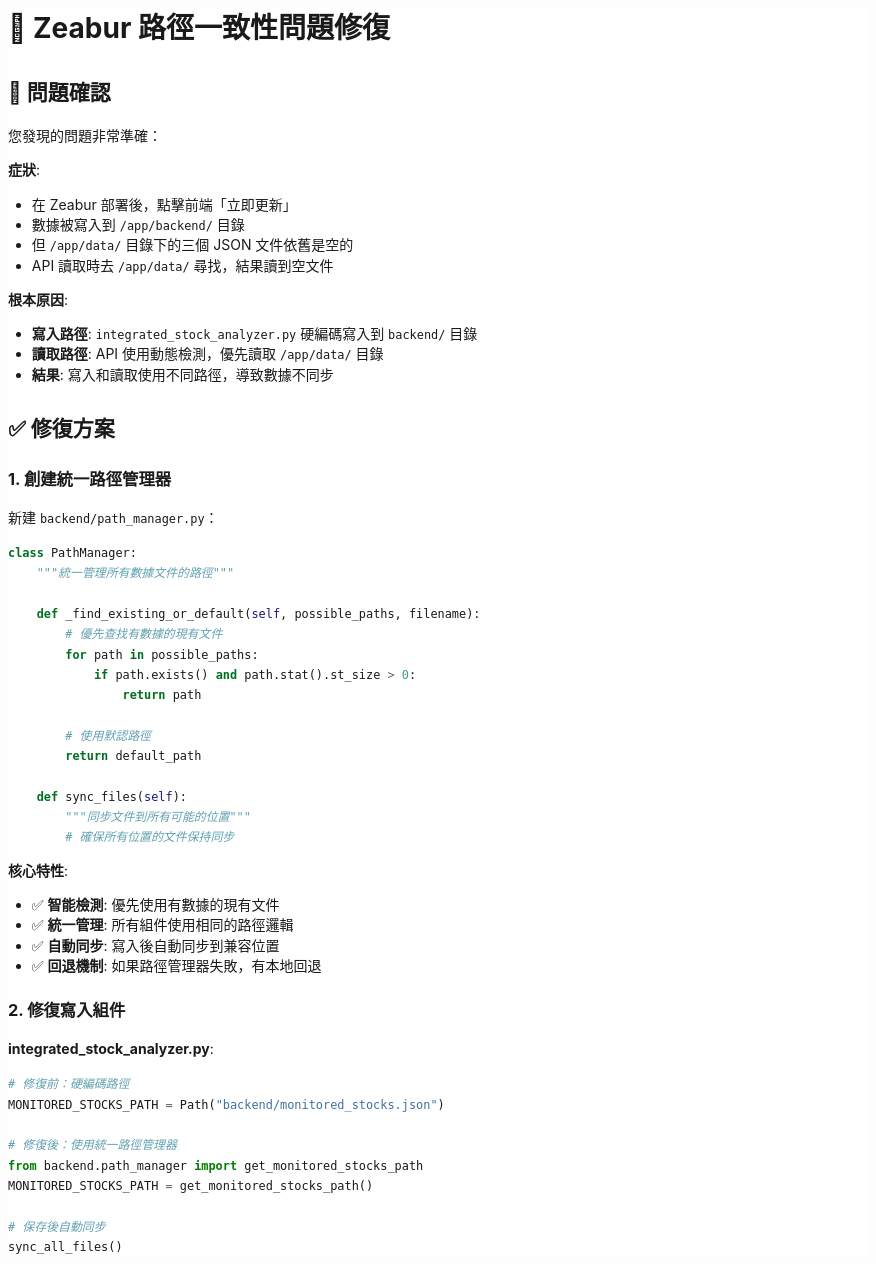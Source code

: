 # 🔧 Zeabur 路徑一致性問題修復

## 🐛 問題確認

您發現的問題非常準確：

**症狀**:
- 在 Zeabur 部署後，點擊前端「立即更新」
- 數據被寫入到 `/app/backend/` 目錄
- 但 `/app/data/` 目錄下的三個 JSON 文件依舊是空的
- API 讀取時去 `/app/data/` 尋找，結果讀到空文件

**根本原因**:
- **寫入路徑**: `integrated_stock_analyzer.py` 硬編碼寫入到 `backend/` 目錄
- **讀取路徑**: API 使用動態檢測，優先讀取 `/app/data/` 目錄
- **結果**: 寫入和讀取使用不同路徑，導致數據不同步

## ✅ 修復方案

### 1. **創建統一路徑管理器**

新建 `backend/path_manager.py`：
```python
class PathManager:
    """統一管理所有數據文件的路徑"""
    
    def _find_existing_or_default(self, possible_paths, filename):
        # 優先查找有數據的現有文件
        for path in possible_paths:
            if path.exists() and path.stat().st_size > 0:
                return path
        
        # 使用默認路徑
        return default_path
    
    def sync_files(self):
        """同步文件到所有可能的位置"""
        # 確保所有位置的文件保持同步
```

**核心特性**:
- ✅ **智能檢測**: 優先使用有數據的現有文件
- ✅ **統一管理**: 所有組件使用相同的路徑邏輯
- ✅ **自動同步**: 寫入後自動同步到兼容位置
- ✅ **回退機制**: 如果路徑管理器失敗，有本地回退

### 2. **修復寫入組件**

**integrated_stock_analyzer.py**:
```python
# 修復前：硬編碼路徑
MONITORED_STOCKS_PATH = Path("backend/monitored_stocks.json")

# 修復後：使用統一路徑管理器
from backend.path_manager import get_monitored_stocks_path
MONITORED_STOCKS_PATH = get_monitored_stocks_path()

# 保存後自動同步
sync_all_files()
```
